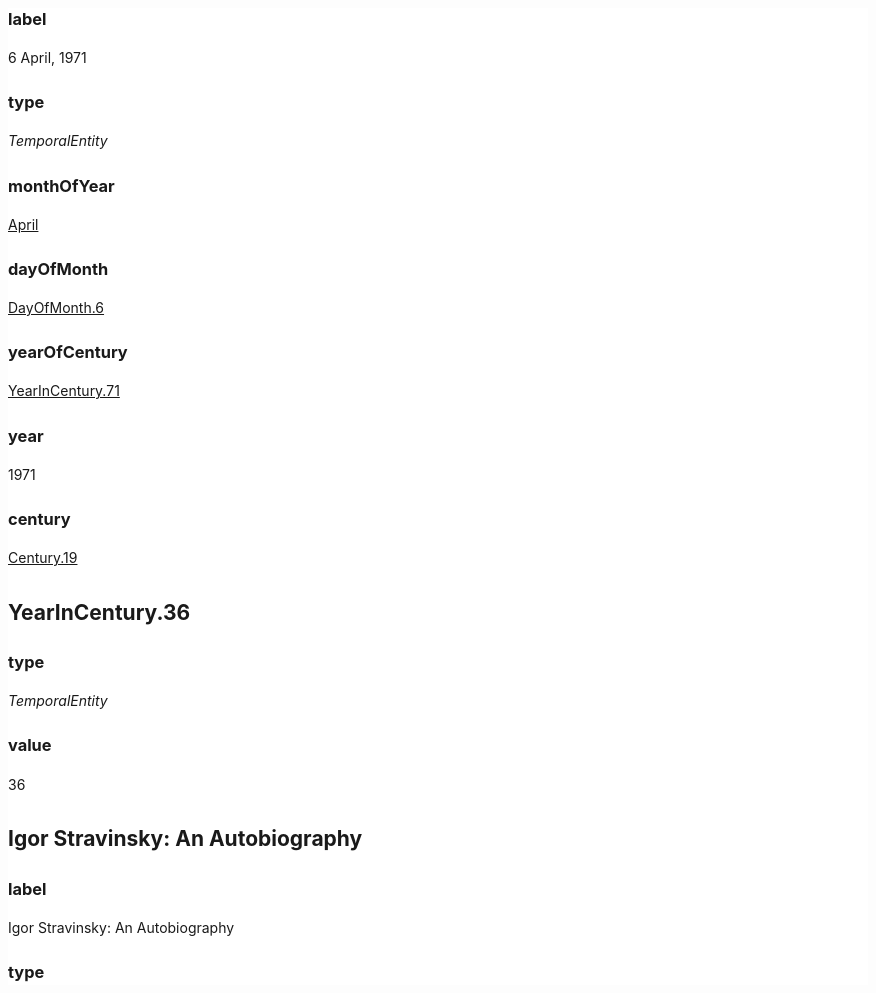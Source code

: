 ### label


6 April, 1971

### type


*TemporalEntity*

### monthOfYear


[April](#April)

### dayOfMonth


[DayOfMonth.6](#DayOfMonth.6)

### yearOfCentury


[YearInCentury.71](#YearInCentury.71)

### year


1971

### century


[Century.19](#Century.19)

## YearInCentury.36

### type


*TemporalEntity*

### value


36

## Igor Stravinsky: An Autobiography

### label


Igor Stravinsky: An Autobiography

### type
